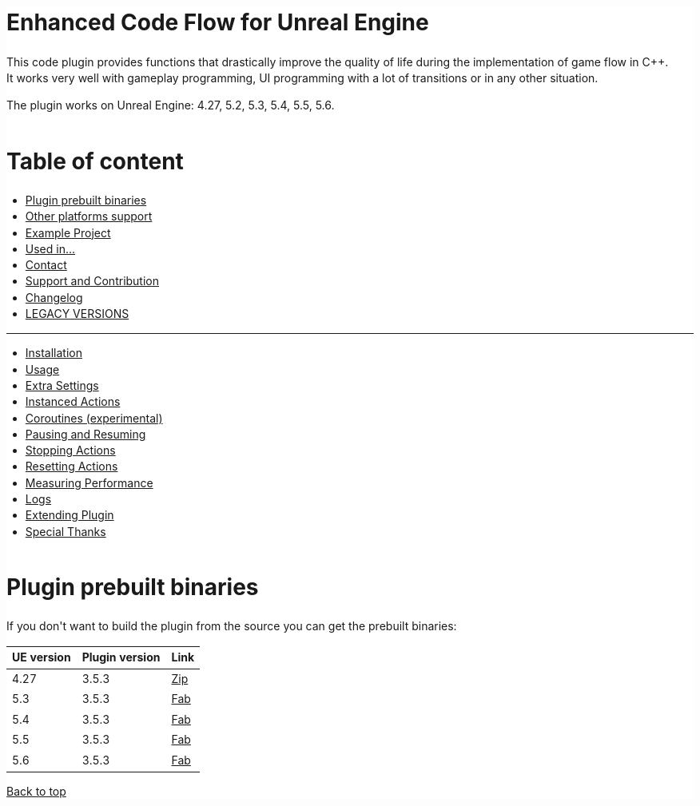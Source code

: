 # Enhanced Code Flow for Unreal Engine

This code plugin provides functions that drastically improve the quality of life during the implementation of game flow in C++.  
It works very well with gameplay programming, UI programming with a lot of transitions or in any other situation.

The plugin works on Unreal Engine: 4.27, 5.2, 5.3, 5.4, 5.5, 5.6.

# Table of content

- [Plugin prebuilt binaries](#plugin-prebuilt-binaries)
- [Other platforms support](#other-platforms-support)
- [Example Project](#example-project)
- [Used in...](#used-in)
- [Contact](#contact)
- [Support and Contribution](#support-and-contribution)
- [Changelog](#changelog)
- [LEGACY VERSIONS](#legacy-versions)

---
- [Installation](#installation)
- [Usage](#usage)
- [Extra Settings](#extra-settings)
- [Instanced Actions](#instanced-actions)
- [Coroutines (experimental)](#coroutines-experimental)
- [Pausing and Resuming](#pausing-and-resuming)
- [Stopping Actions](#stopping-actions)
- [Resetting Actions](#resetting-actions)
- [Measuring Performance](#measuring-performance)
- [Logs](#logs)
- [Extending Plugin](#extending-plugin)
- [Special Thanks](#special-thanks)

# Plugin prebuilt binaries

If you don't want to build the plugin from the source you can get the prebuilt binaries:

| UE version | Plugin version | Link |
| :--------- | :------------- | :--- |
| 4.27       | 3.5.3          | [Zip](https://github.com/zompi2/UE4EnhancedCodeFlow/raw/packs/Packs/EnhancedCodeFlow-3.5.3-4.27-Prebuild.zip) |
| 5.3        | 3.5.3          | [Fab](https://www.fab.com/listings/c7a13871-0671-45d5-971c-2f5b3d53d3c0) |
| 5.4        | 3.5.3          | [Fab](https://www.fab.com/listings/c7a13871-0671-45d5-971c-2f5b3d53d3c0) |
| 5.5        | 3.5.3          | [Fab](https://www.fab.com/listings/c7a13871-0671-45d5-971c-2f5b3d53d3c0) |
| 5.6        | 3.5.3          | [Fab](https://www.fab.com/listings/c7a13871-0671-45d5-971c-2f5b3d53d3c0) |

[Back to top](#table-of-content)

